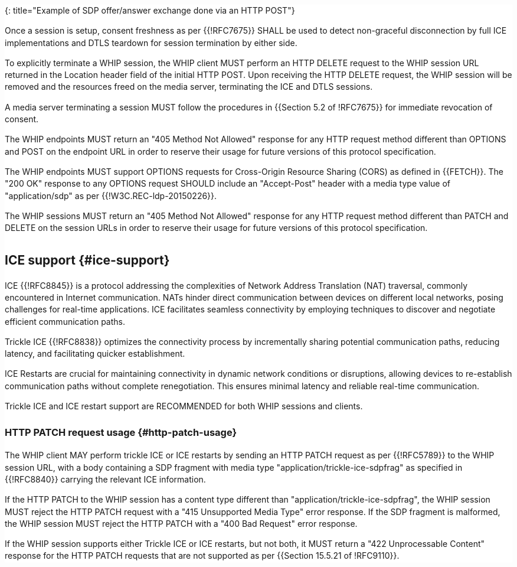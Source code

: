 {: title="Example of SDP offer/answer exchange done via an HTTP POST"}

Once a session is setup, consent freshness as per {{!RFC7675}} SHALL be used to detect non-graceful disconnection by full ICE implementations and DTLS teardown for session termination by either side.

To explicitly terminate a WHIP session, the WHIP client MUST perform an HTTP DELETE request to the WHIP session URL returned in the Location header field of the initial HTTP POST. Upon receiving the HTTP DELETE request, the WHIP session will be removed and the resources freed on the media server, terminating the ICE and DTLS sessions.

A media server terminating a session MUST follow the procedures in {{Section 5.2 of !RFC7675}}  for immediate revocation of consent.

The WHIP endpoints MUST return an "405 Method Not Allowed" response for any HTTP request method different than OPTIONS and POST on the endpoint URL in order to reserve their usage for future versions of this protocol specification.

The WHIP endpoints MUST support OPTIONS requests for Cross-Origin Resource Sharing (CORS) as defined in {{FETCH}}. The "200 OK" response to any OPTIONS request SHOULD include an "Accept-Post" header with a media type value of "application/sdp" as per {{!W3C.REC-ldp-20150226}}.

The WHIP sessions MUST return an "405 Method Not Allowed" response for any HTTP request method different than PATCH and DELETE on the session URLs in order to reserve their usage for future versions of this protocol specification.

## ICE support {#ice-support}

ICE {{!RFC8845}} is a protocol addressing the complexities of Network Address Translation (NAT) traversal, commonly encountered in Internet communication. NATs hinder direct communication between devices on different local networks, posing challenges for real-time applications. ICE facilitates seamless connectivity by employing techniques to discover and negotiate efficient communication paths. 

Trickle ICE {{!RFC8838}} optimizes the connectivity process by incrementally sharing potential communication paths, reducing latency, and facilitating quicker establishment. 

ICE Restarts are crucial for maintaining connectivity in dynamic network conditions or disruptions, allowing devices to re-establish communication paths without complete renegotiation. This ensures minimal latency and reliable real-time communication.

Trickle ICE and ICE restart support are RECOMMENDED for both WHIP sessions and clients.

### HTTP PATCH request usage {#http-patch-usage}

The WHIP client MAY perform trickle ICE or ICE restarts by sending an HTTP PATCH request as per {{!RFC5789}} to the WHIP session URL, with a body containing a SDP fragment with media type "application/trickle-ice-sdpfrag" as specified in {{!RFC8840}} carrying the relevant ICE information.

If the HTTP PATCH to the WHIP session has a content type different than "application/trickle-ice-sdpfrag", the WHIP session MUST reject the HTTP PATCH request with a "415 Unsupported Media Type" error response. If the SDP fragment is malformed, the WHIP session MUST reject the HTTP PATCH with a "400 Bad Request" error response.

If the WHIP session supports either Trickle ICE or ICE restarts, but not both, it MUST return a "422 Unprocessable Content" response for the HTTP PATCH requests that are not supported as per {{Section 15.5.21 of !RFC9110}}. 
